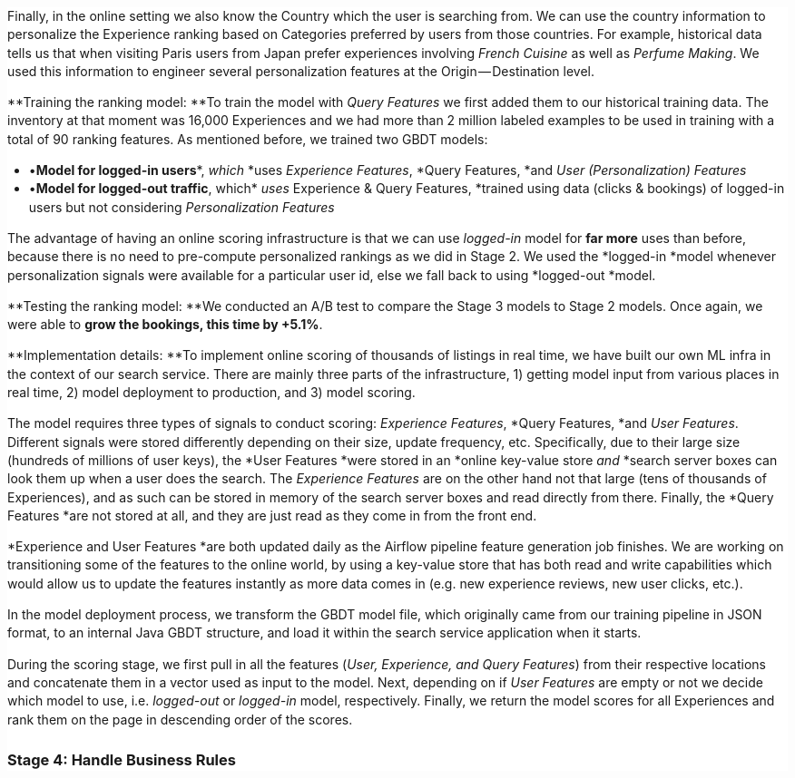 Finally, in the online setting we also know the Country which the user is searching from. We can use the country information to personalize the Experience ranking based on Categories preferred by users from those countries. For example, historical data tells us that when visiting Paris users from Japan prefer experiences involving *French Cuisine* as well as *Perfume Making*. We used this information to engineer several personalization features at the Origin — Destination level.

**Training the ranking model: **To train the model with *Query Features* we first added them to our historical training data. The inventory at that moment was 16,000 Experiences and we had more than 2 million labeled examples to be used in training with a total of 90 ranking features. As mentioned before, we trained two GBDT models:

- •**Model for logged-in users***, *which*  *uses *Experience Features*, *Query Features, *and *User (Personalization) Features*
- •**Model for logged-out traffic**, which*  *uses* Experience & Query Features, *trained using data (clicks & bookings) of logged-in users but not considering *Personalization Features*

The advantage of having an online scoring infrastructure is that we can use *logged-in* model for **far more** uses than before, because there is no need to pre-compute personalized rankings as we did in Stage 2. We used the *logged-in *model whenever personalization signals were available for a particular user id, else we fall back to using *logged-out *model.

**Testing the ranking model: **We conducted an A/B test to compare the Stage 3 models to Stage 2 models. Once again, we were able to **grow the bookings, this time by +5.1%**.

**Implementation details: **To implement online scoring of thousands of listings in real time, we have built our own ML infra in the context of our search service. There are mainly three parts of the infrastructure, 1) getting model input from various places in real time, 2) model deployment to production, and 3) model scoring.

The model requires three types of signals to conduct scoring: *Experience Features*, *Query Features, *and *User Features*. Different signals were stored differently depending on their size, update frequency, etc. Specifically, due to their large size (hundreds of millions of user keys), the *User Features *were stored in an *online key-value store *and*  *search server boxes can look them up when a user does the search. The *Experience Features* are on the other hand not that large (tens of thousands of Experiences), and as such can be stored in memory of the search server boxes and read directly from there. Finally, the *Query Features *are not stored at all, and they are just read as they come in from the front end.

*Experience and User Features *are both updated daily as the Airflow pipeline feature generation job finishes. We are working on transitioning some of the features to the online world, by using a key-value store that has both read and write capabilities which would allow us to update the features instantly as more data comes in (e.g. new experience reviews, new user clicks, etc.).

In the model deployment process, we transform the GBDT model file, which originally came from our training pipeline in JSON format, to an internal Java GBDT structure, and load it within the search service application when it starts.

During the scoring stage, we first pull in all the features (*User, Experience, and Query Features*) from their respective locations and concatenate them in a vector used as input to the model. Next, depending on if *User Features* are empty or not we decide which model to use, i.e. *logged-out* or *logged-in* model, respectively. Finally, we return the model scores for all Experiences and rank them on the page in descending order of the scores.

### Stage 4: Handle Business Rules
